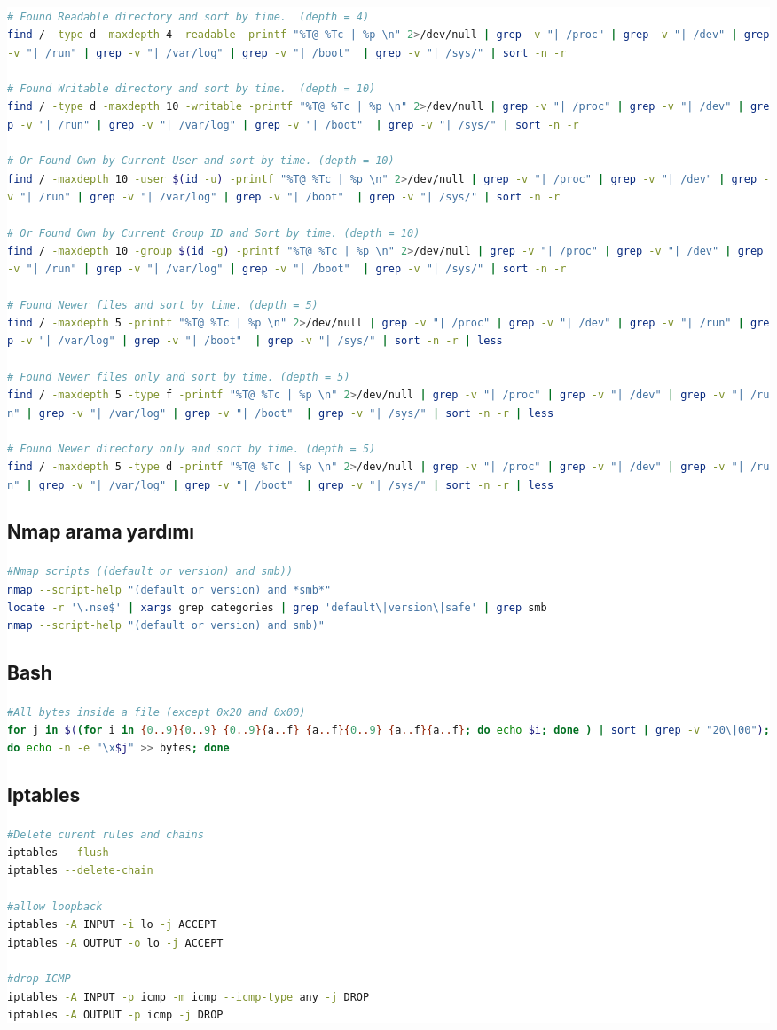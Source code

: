 ```bash
# Found Readable directory and sort by time.  (depth = 4)
find / -type d -maxdepth 4 -readable -printf "%T@ %Tc | %p \n" 2>/dev/null | grep -v "| /proc" | grep -v "| /dev" | grep -v "| /run" | grep -v "| /var/log" | grep -v "| /boot"  | grep -v "| /sys/" | sort -n -r

# Found Writable directory and sort by time.  (depth = 10)
find / -type d -maxdepth 10 -writable -printf "%T@ %Tc | %p \n" 2>/dev/null | grep -v "| /proc" | grep -v "| /dev" | grep -v "| /run" | grep -v "| /var/log" | grep -v "| /boot"  | grep -v "| /sys/" | sort -n -r

# Or Found Own by Current User and sort by time. (depth = 10)
find / -maxdepth 10 -user $(id -u) -printf "%T@ %Tc | %p \n" 2>/dev/null | grep -v "| /proc" | grep -v "| /dev" | grep -v "| /run" | grep -v "| /var/log" | grep -v "| /boot"  | grep -v "| /sys/" | sort -n -r

# Or Found Own by Current Group ID and Sort by time. (depth = 10)
find / -maxdepth 10 -group $(id -g) -printf "%T@ %Tc | %p \n" 2>/dev/null | grep -v "| /proc" | grep -v "| /dev" | grep -v "| /run" | grep -v "| /var/log" | grep -v "| /boot"  | grep -v "| /sys/" | sort -n -r

# Found Newer files and sort by time. (depth = 5)
find / -maxdepth 5 -printf "%T@ %Tc | %p \n" 2>/dev/null | grep -v "| /proc" | grep -v "| /dev" | grep -v "| /run" | grep -v "| /var/log" | grep -v "| /boot"  | grep -v "| /sys/" | sort -n -r | less

# Found Newer files only and sort by time. (depth = 5)
find / -maxdepth 5 -type f -printf "%T@ %Tc | %p \n" 2>/dev/null | grep -v "| /proc" | grep -v "| /dev" | grep -v "| /run" | grep -v "| /var/log" | grep -v "| /boot"  | grep -v "| /sys/" | sort -n -r | less

# Found Newer directory only and sort by time. (depth = 5)
find / -maxdepth 5 -type d -printf "%T@ %Tc | %p \n" 2>/dev/null | grep -v "| /proc" | grep -v "| /dev" | grep -v "| /run" | grep -v "| /var/log" | grep -v "| /boot"  | grep -v "| /sys/" | sort -n -r | less
```
## Nmap arama yardımı
```bash
#Nmap scripts ((default or version) and smb))
nmap --script-help "(default or version) and *smb*"
locate -r '\.nse$' | xargs grep categories | grep 'default\|version\|safe' | grep smb
nmap --script-help "(default or version) and smb)"
```
## Bash
```bash
#All bytes inside a file (except 0x20 and 0x00)
for j in $((for i in {0..9}{0..9} {0..9}{a..f} {a..f}{0..9} {a..f}{a..f}; do echo $i; done ) | sort | grep -v "20\|00"); do echo -n -e "\x$j" >> bytes; done
```
## Iptables
```bash
#Delete curent rules and chains
iptables --flush
iptables --delete-chain

#allow loopback
iptables -A INPUT -i lo -j ACCEPT
iptables -A OUTPUT -o lo -j ACCEPT

#drop ICMP
iptables -A INPUT -p icmp -m icmp --icmp-type any -j DROP
iptables -A OUTPUT -p icmp -j DROP

```
